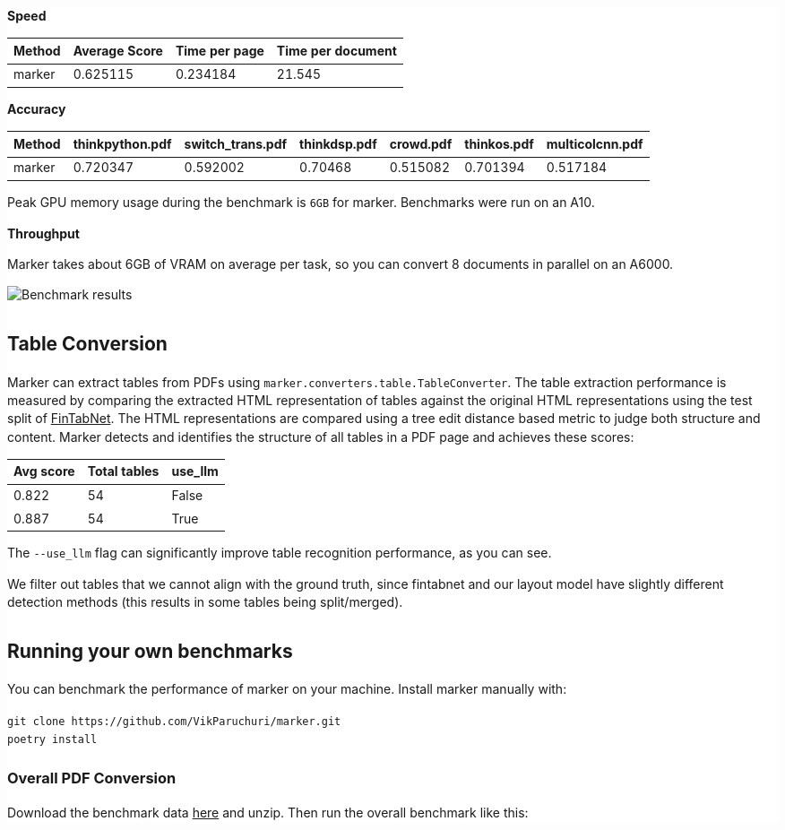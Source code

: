 **Speed**

| Method  | Average Score | Time per page | Time per document |
|---------|----------------|---------------|------------------|
| marker  | 0.625115       | 0.234184     | 21.545           |

**Accuracy**

| Method  | thinkpython.pdf | switch_trans.pdf | thinkdsp.pdf | crowd.pdf | thinkos.pdf | multicolcnn.pdf |
|---------|----------------|-----------------|--------------|------------|-------------|----------------|
| marker  | 0.720347       | 0.592002       | 0.70468     | 0.515082   | 0.701394    | 0.517184      |

Peak GPU memory usage during the benchmark is `6GB` for marker.  Benchmarks were run on an A10.

**Throughput**

Marker takes about 6GB of VRAM on average per task, so you can convert 8 documents in parallel on an A6000.

![Benchmark results](data/images/per_doc.png)

## Table Conversion
Marker can extract tables from PDFs using `marker.converters.table.TableConverter`. The table extraction performance is measured by comparing the extracted HTML representation of tables against the original HTML representations using the test split of [FinTabNet](https://developer.ibm.com/exchanges/data/all/fintabnet/). The HTML representations are compared using a tree edit distance based metric to judge both structure and content. Marker detects and identifies the structure of all tables in a PDF page and achieves these scores:

| Avg score | Total tables | use_llm |
|-----------|--------------|---------|
| 0.822     | 54           | False   |
| 0.887     | 54           | True    |

The `--use_llm` flag can significantly improve table recognition performance, as you can see.

We filter out tables that we cannot align with the ground truth, since fintabnet and our layout model have slightly different detection methods (this results in some tables being split/merged).

## Running your own benchmarks

You can benchmark the performance of marker on your machine. Install marker manually with:

```shell
git clone https://github.com/VikParuchuri/marker.git
poetry install
```

### Overall PDF Conversion

Download the benchmark data [here](https://drive.google.com/file/d/1ZSeWDo2g1y0BRLT7KnbmytV2bjWARWba/view?usp=sharing) and unzip. Then run the overall benchmark like this:
